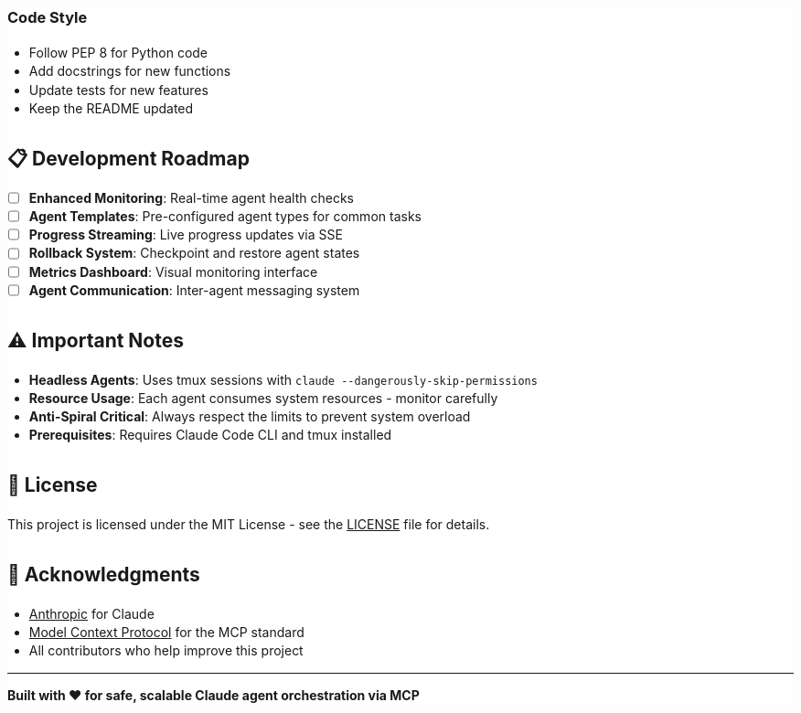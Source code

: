 ### Code Style

- Follow PEP 8 for Python code
- Add docstrings for new functions
- Update tests for new features
- Keep the README updated

## 📋 Development Roadmap

- [ ] **Enhanced Monitoring**: Real-time agent health checks
- [ ] **Agent Templates**: Pre-configured agent types for common tasks
- [ ] **Progress Streaming**: Live progress updates via SSE
- [ ] **Rollback System**: Checkpoint and restore agent states
- [ ] **Metrics Dashboard**: Visual monitoring interface
- [ ] **Agent Communication**: Inter-agent messaging system

## ⚠️ Important Notes

- **Headless Agents**: Uses tmux sessions with `claude --dangerously-skip-permissions`
- **Resource Usage**: Each agent consumes system resources - monitor carefully
- **Anti-Spiral Critical**: Always respect the limits to prevent system overload
- **Prerequisites**: Requires Claude Code CLI and tmux installed

## 📜 License

This project is licensed under the MIT License - see the [LICENSE](LICENSE) file for details.

## 🙏 Acknowledgments

- [Anthropic](https://www.anthropic.com/) for Claude
- [Model Context Protocol](https://modelcontextprotocol.io/) for the MCP standard
- All contributors who help improve this project

---

**Built with ❤️ for safe, scalable Claude agent orchestration via MCP**